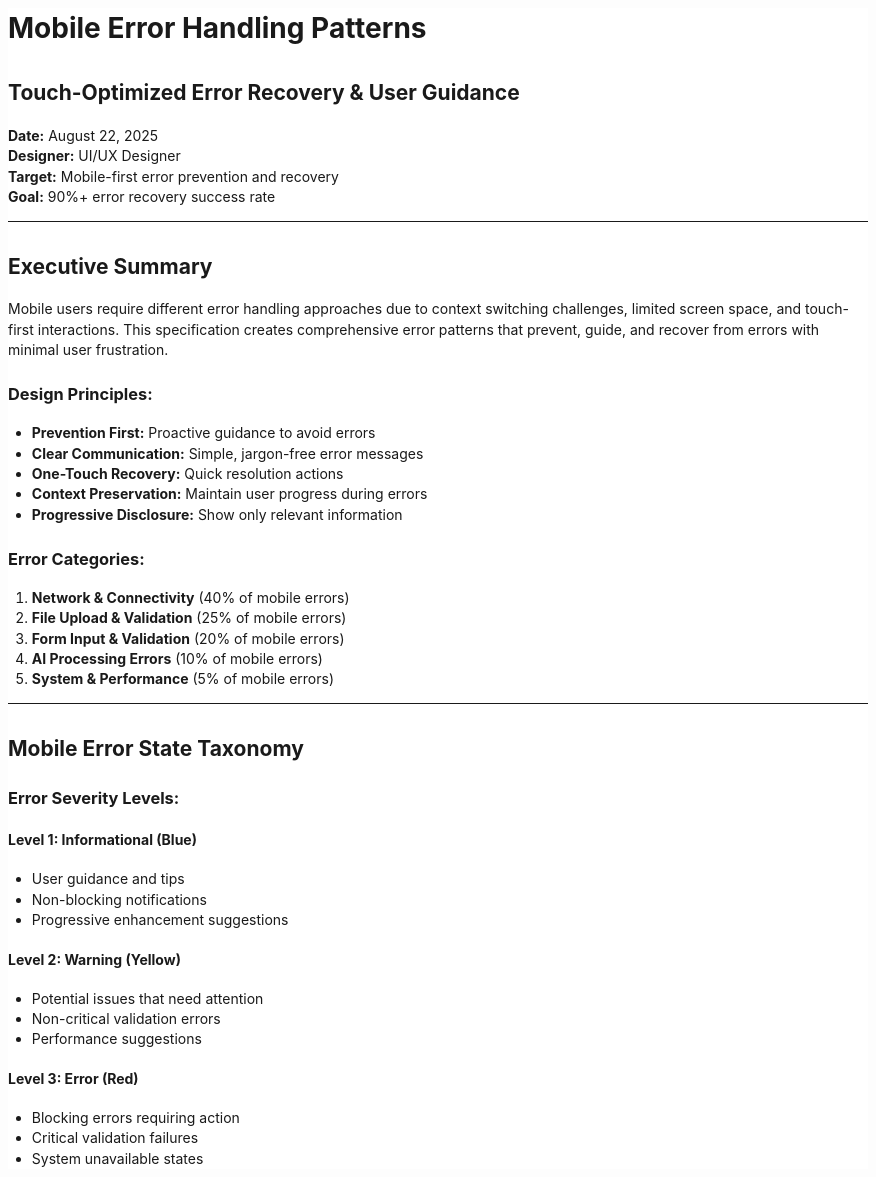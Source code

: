 # Mobile Error Handling Patterns
## Touch-Optimized Error Recovery & User Guidance

**Date:** August 22, 2025  
**Designer:** UI/UX Designer  
**Target:** Mobile-first error prevention and recovery  
**Goal:** 90%+ error recovery success rate

---

## Executive Summary

Mobile users require different error handling approaches due to context switching challenges, limited screen space, and touch-first interactions. This specification creates comprehensive error patterns that prevent, guide, and recover from errors with minimal user frustration.

### **Design Principles:**
- **Prevention First:** Proactive guidance to avoid errors
- **Clear Communication:** Simple, jargon-free error messages
- **One-Touch Recovery:** Quick resolution actions
- **Context Preservation:** Maintain user progress during errors
- **Progressive Disclosure:** Show only relevant information

### **Error Categories:**
1. **Network & Connectivity** (40% of mobile errors)
2. **File Upload & Validation** (25% of mobile errors)
3. **Form Input & Validation** (20% of mobile errors)
4. **AI Processing Errors** (10% of mobile errors)
5. **System & Performance** (5% of mobile errors)

---

## Mobile Error State Taxonomy

### **Error Severity Levels:**

#### **Level 1: Informational (Blue)**
- User guidance and tips
- Non-blocking notifications
- Progressive enhancement suggestions

#### **Level 2: Warning (Yellow)**
- Potential issues that need attention
- Non-critical validation errors
- Performance suggestions

#### **Level 3: Error (Red)**
- Blocking errors requiring action
- Critical validation failures
- System unavailable states
